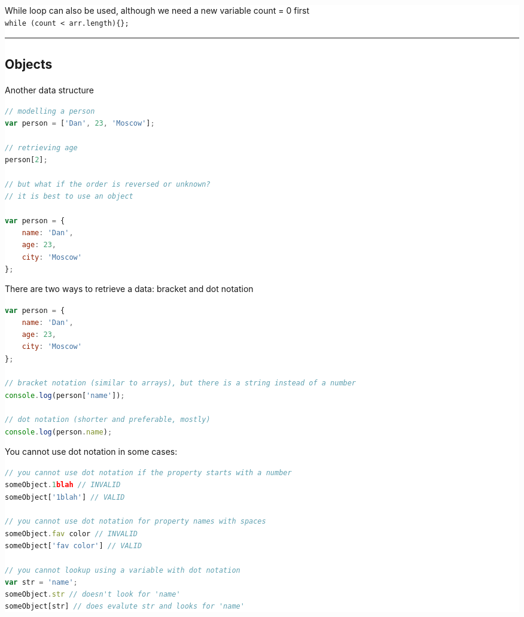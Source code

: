 While loop can also be used, although we need a new variable count = 0 first\
 ``while (count < arr.length){};``

---

 ## Objects

 Another data structure

```javascript
// modelling a person
var person = ['Dan', 23, 'Moscow'];

// retrieving age
person[2];

// but what if the order is reversed or unknown?
// it is best to use an object

var person = {
    name: 'Dan',
    age: 23,
    city: 'Moscow'
};
```

There are two ways to retrieve a data: bracket and dot notation

```javascript
var person = {
    name: 'Dan',
    age: 23,
    city: 'Moscow'
};

// bracket notation (similar to arrays), but there is a string instead of a number
console.log(person['name']);

// dot notation (shorter and preferable, mostly)
console.log(person.name);
```

You cannot use dot notation in some cases:

```javascript
// you cannot use dot notation if the property starts with a number
someObject.1blah // INVALID
someObject['1blah'] // VALID

// you cannot use dot notation for property names with spaces
someObject.fav color // INVALID
someObject['fav color'] // VALID

// you cannot lookup using a variable with dot notation
var str = 'name';
someObject.str // doesn't look for 'name'
someObject[str] // does evalute str and looks for 'name'
```

